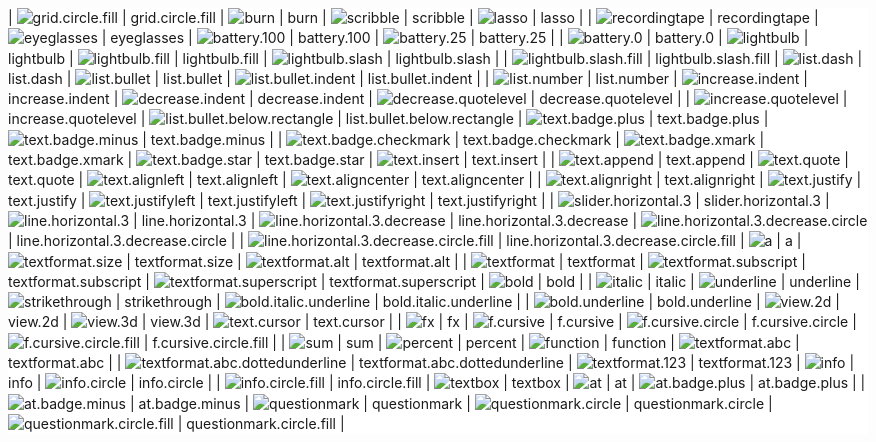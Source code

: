 | <img alt='grid.circle.fill' src='glyphs/grid.circle.fill.png'> | grid.circle.fill | <img alt='burn' src='glyphs/burn.png'> | burn | <img alt='scribble' src='glyphs/scribble.png'> | scribble | <img alt='lasso' src='glyphs/lasso.png'> | lasso |
| <img alt='recordingtape' src='glyphs/recordingtape.png'> | recordingtape | <img alt='eyeglasses' src='glyphs/eyeglasses.png'> | eyeglasses | <img alt='battery.100' src='glyphs/battery.100.png'> | battery.100 | <img alt='battery.25' src='glyphs/battery.25.png'> | battery.25 |
| <img alt='battery.0' src='glyphs/battery.0.png'> | battery.0 | <img alt='lightbulb' src='glyphs/lightbulb.png'> | lightbulb | <img alt='lightbulb.fill' src='glyphs/lightbulb.fill.png'> | lightbulb.fill | <img alt='lightbulb.slash' src='glyphs/lightbulb.slash.png'> | lightbulb.slash |
| <img alt='lightbulb.slash.fill' src='glyphs/lightbulb.slash.fill.png'> | lightbulb.slash.fill | <img alt='list.dash' src='glyphs/list.dash.png'> | list.dash | <img alt='list.bullet' src='glyphs/list.bullet.png'> | list.bullet | <img alt='list.bullet.indent' src='glyphs/list.bullet.indent.png'> | list.bullet.indent |
| <img alt='list.number' src='glyphs/list.number.png'> | list.number | <img alt='increase.indent' src='glyphs/increase.indent.png'> | increase.indent | <img alt='decrease.indent' src='glyphs/decrease.indent.png'> | decrease.indent | <img alt='decrease.quotelevel' src='glyphs/decrease.quotelevel.png'> | decrease.quotelevel |
| <img alt='increase.quotelevel' src='glyphs/increase.quotelevel.png'> | increase.quotelevel | <img alt='list.bullet.below.rectangle' src='glyphs/list.bullet.below.rectangle.png'> | list.bullet.below.rectangle | <img alt='text.badge.plus' src='glyphs/text.badge.plus.png'> | text.badge.plus | <img alt='text.badge.minus' src='glyphs/text.badge.minus.png'> | text.badge.minus |
| <img alt='text.badge.checkmark' src='glyphs/text.badge.checkmark.png'> | text.badge.checkmark | <img alt='text.badge.xmark' src='glyphs/text.badge.xmark.png'> | text.badge.xmark | <img alt='text.badge.star' src='glyphs/text.badge.star.png'> | text.badge.star | <img alt='text.insert' src='glyphs/text.insert.png'> | text.insert |
| <img alt='text.append' src='glyphs/text.append.png'> | text.append | <img alt='text.quote' src='glyphs/text.quote.png'> | text.quote | <img alt='text.alignleft' src='glyphs/text.alignleft.png'> | text.alignleft | <img alt='text.aligncenter' src='glyphs/text.aligncenter.png'> | text.aligncenter |
| <img alt='text.alignright' src='glyphs/text.alignright.png'> | text.alignright | <img alt='text.justify' src='glyphs/text.justify.png'> | text.justify | <img alt='text.justifyleft' src='glyphs/text.justifyleft.png'> | text.justifyleft | <img alt='text.justifyright' src='glyphs/text.justifyright.png'> | text.justifyright |
| <img alt='slider.horizontal.3' src='glyphs/slider.horizontal.3.png'> | slider.horizontal.3 | <img alt='line.horizontal.3' src='glyphs/line.horizontal.3.png'> | line.horizontal.3 | <img alt='line.horizontal.3.decrease' src='glyphs/line.horizontal.3.decrease.png'> | line.horizontal.3.decrease | <img alt='line.horizontal.3.decrease.circle' src='glyphs/line.horizontal.3.decrease.circle.png'> | line.horizontal.3.decrease.circle |
| <img alt='line.horizontal.3.decrease.circle.fill' src='glyphs/line.horizontal.3.decrease.circle.fill.png'> | line.horizontal.3.decrease.circle.fill | <img alt='a' src='glyphs/a.png'> | a | <img alt='textformat.size' src='glyphs/textformat.size.png'> | textformat.size | <img alt='textformat.alt' src='glyphs/textformat.alt.png'> | textformat.alt |
| <img alt='textformat' src='glyphs/textformat.png'> | textformat | <img alt='textformat.subscript' src='glyphs/textformat.subscript.png'> | textformat.subscript | <img alt='textformat.superscript' src='glyphs/textformat.superscript.png'> | textformat.superscript | <img alt='bold' src='glyphs/bold.png'> | bold |
| <img alt='italic' src='glyphs/italic.png'> | italic | <img alt='underline' src='glyphs/underline.png'> | underline | <img alt='strikethrough' src='glyphs/strikethrough.png'> | strikethrough | <img alt='bold.italic.underline' src='glyphs/bold.italic.underline.png'> | bold.italic.underline |
| <img alt='bold.underline' src='glyphs/bold.underline.png'> | bold.underline | <img alt='view.2d' src='glyphs/view.2d.png'> | view.2d | <img alt='view.3d' src='glyphs/view.3d.png'> | view.3d | <img alt='text.cursor' src='glyphs/text.cursor.png'> | text.cursor |
| <img alt='fx' src='glyphs/fx.png'> | fx | <img alt='f.cursive' src='glyphs/f.cursive.png'> | f.cursive | <img alt='f.cursive.circle' src='glyphs/f.cursive.circle.png'> | f.cursive.circle | <img alt='f.cursive.circle.fill' src='glyphs/f.cursive.circle.fill.png'> | f.cursive.circle.fill |
| <img alt='sum' src='glyphs/sum.png'> | sum | <img alt='percent' src='glyphs/percent.png'> | percent | <img alt='function' src='glyphs/function.png'> | function | <img alt='textformat.abc' src='glyphs/textformat.abc.png'> | textformat.abc |
| <img alt='textformat.abc.dottedunderline' src='glyphs/textformat.abc.dottedunderline.png'> | textformat.abc.dottedunderline | <img alt='textformat.123' src='glyphs/textformat.123.png'> | textformat.123 | <img alt='info' src='glyphs/info.png'> | info | <img alt='info.circle' src='glyphs/info.circle.png'> | info.circle |
| <img alt='info.circle.fill' src='glyphs/info.circle.fill.png'> | info.circle.fill | <img alt='textbox' src='glyphs/textbox.png'> | textbox | <img alt='at' src='glyphs/at.png'> | at | <img alt='at.badge.plus' src='glyphs/at.badge.plus.png'> | at.badge.plus |
| <img alt='at.badge.minus' src='glyphs/at.badge.minus.png'> | at.badge.minus | <img alt='questionmark' src='glyphs/questionmark.png'> | questionmark | <img alt='questionmark.circle' src='glyphs/questionmark.circle.png'> | questionmark.circle | <img alt='questionmark.circle.fill' src='glyphs/questionmark.circle.fill.png'> | questionmark.circle.fill |